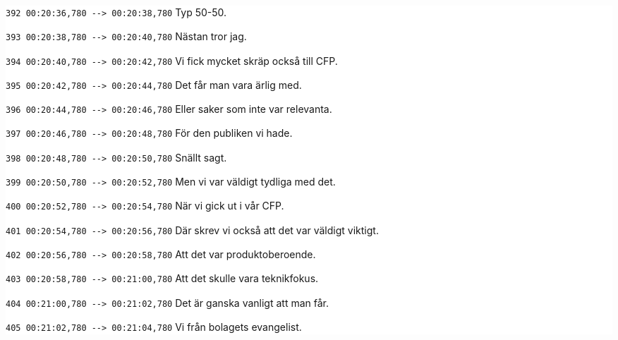 

`392 00:20:36,780 --> 00:20:38,780`
Typ 50-50.



`393 00:20:38,780 --> 00:20:40,780`
Nästan tror jag.



`394 00:20:40,780 --> 00:20:42,780`
Vi fick mycket skräp också till CFP.



`395 00:20:42,780 --> 00:20:44,780`
Det får man vara ärlig med.



`396 00:20:44,780 --> 00:20:46,780`
Eller saker som inte var relevanta.



`397 00:20:46,780 --> 00:20:48,780`
För den publiken vi hade.



`398 00:20:48,780 --> 00:20:50,780`
Snällt sagt.



`399 00:20:50,780 --> 00:20:52,780`
Men vi var väldigt tydliga med det.



`400 00:20:52,780 --> 00:20:54,780`
När vi gick ut i vår CFP.



`401 00:20:54,780 --> 00:20:56,780`
Där skrev vi också att det var väldigt viktigt.



`402 00:20:56,780 --> 00:20:58,780`
Att det var produktoberoende.



`403 00:20:58,780 --> 00:21:00,780`
Att det skulle vara teknikfokus.



`404 00:21:00,780 --> 00:21:02,780`
Det är ganska vanligt att man får.



`405 00:21:02,780 --> 00:21:04,780`
Vi från bolagets evangelist.
